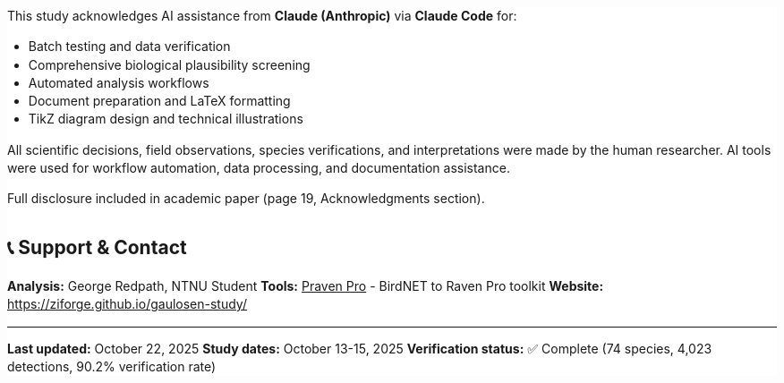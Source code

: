 This study acknowledges AI assistance from **Claude (Anthropic)** via **Claude Code** for:
- Batch testing and data verification
- Comprehensive biological plausibility screening
- Automated analysis workflows
- Document preparation and LaTeX formatting
- TikZ diagram design and technical illustrations

All scientific decisions, field observations, species verifications, and interpretations were made by the human researcher. AI tools were used for workflow automation, data processing, and documentation assistance.

Full disclosure included in academic paper (page 19, Acknowledgments section).

## 📞 Support & Contact

**Analysis:** George Redpath, NTNU Student
**Tools:** [Praven Pro](https://github.com/Ziforge/praven-pro) - BirdNET to Raven Pro toolkit
**Website:** https://ziforge.github.io/gaulosen-study/

---

**Last updated:** October 22, 2025
**Study dates:** October 13-15, 2025
**Verification status:** ✅ Complete (74 species, 4,023 detections, 90.2% verification rate)
